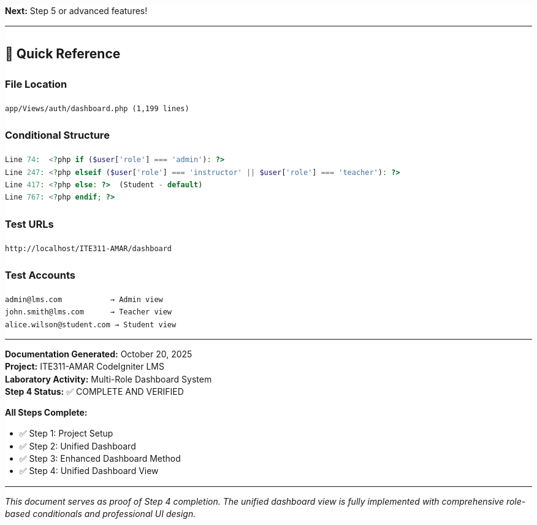 **Next:** Step 5 or advanced features!

---

## 📝 Quick Reference

### File Location
```
app/Views/auth/dashboard.php (1,199 lines)
```

### Conditional Structure
```php
Line 74:  <?php if ($user['role'] === 'admin'): ?>
Line 247: <?php elseif ($user['role'] === 'instructor' || $user['role'] === 'teacher'): ?>
Line 417: <?php else: ?>  (Student - default)
Line 767: <?php endif; ?>
```

### Test URLs
```
http://localhost/ITE311-AMAR/dashboard
```

### Test Accounts
```
admin@lms.com           → Admin view
john.smith@lms.com      → Teacher view
alice.wilson@student.com → Student view
```

---

**Documentation Generated:** October 20, 2025  
**Project:** ITE311-AMAR CodeIgniter LMS  
**Laboratory Activity:** Multi-Role Dashboard System  
**Step 4 Status:** ✅ COMPLETE AND VERIFIED

**All Steps Complete:**
- ✅ Step 1: Project Setup
- ✅ Step 2: Unified Dashboard
- ✅ Step 3: Enhanced Dashboard Method
- ✅ Step 4: Unified Dashboard View

---

*This document serves as proof of Step 4 completion. The unified dashboard view is fully implemented with comprehensive role-based conditionals and professional UI design.*

